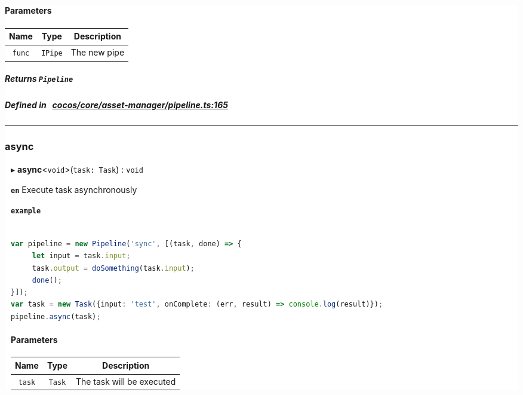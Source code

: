 

#### Parameters

| Name | Type | Description |
| :------: | :------: | :------: |
| `func` | `IPipe` | The new pipe  |



##### Returns `Pipeline`




</div>

##### Defined in &nbsp;   [cocos/core/asset-manager/pipeline.ts:165](https://github.com/cocos-creator/engine/blob/c7bf6b8a9/cocos/core/asset-manager/pipeline.ts#L165)&nbsp;
___
### async
<div style="margin-left: 10px;">

▸   **async**<`void`\>(`task: Task`) : `void`




**`en`** 
Execute task asynchronously





**`example`**

```ts

var pipeline = new Pipeline('sync', [(task, done) => {
     let input = task.input;
     task.output = doSomething(task.input);
     done();
}]);
var task = new Task({input: 'test', onComplete: (err, result) => console.log(result)});
pipeline.async(task);


```








#### Parameters

| Name | Type | Description |
| :------: | :------: | :------: |
| `task` | `Task` | The task will be executed  |
